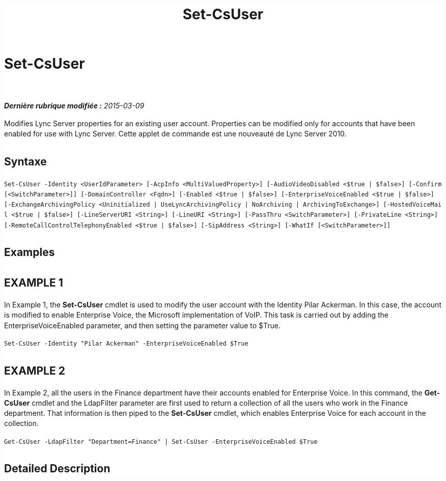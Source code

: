 ﻿---
title: Set-CsUser
TOCTitle: Set-CsUser
ms:assetid: 6c452df7-75c9-4d94-86bc-4990d718ffe9
ms:mtpsurl: https://technet.microsoft.com/fr-fr/library/Gg398510(v=OCS.15)
ms:contentKeyID: 49297519
ms.date: 05/20/2016
mtps_version: v=OCS.15
ms.translationtype: HT
---

# Set-CsUser

 

_**Dernière rubrique modifiée :** 2015-03-09_

Modifies Lync Server properties for an existing user account. Properties can be modified only for accounts that have been enabled for use with Lync Server. Cette applet de commande est une nouveauté de Lync Server 2010.

## Syntaxe

    Set-CsUser -Identity <UserIdParameter> [-AcpInfo <MultiValuedProperty>] [-AudioVideoDisabled <$true | $false>] [-Confirm [<SwitchParameter>]] [-DomainController <Fqdn>] [-Enabled <$true | $false>] [-EnterpriseVoiceEnabled <$true | $false>] [-ExchangeArchivingPolicy <Uninitialized | UseLyncArchivingPolicy | NoArchiving | ArchivingToExchange>] [-HostedVoiceMail <$true | $false>] [-LineServerURI <String>] [-LineURI <String>] [-PassThru <SwitchParameter>] [-PrivateLine <String>] [-RemoteCallControlTelephonyEnabled <$true | $false>] [-SipAddress <String>] [-WhatIf [<SwitchParameter>]]

## Examples

## EXAMPLE 1

In Example 1, the **Set-CsUser** cmdlet is used to modify the user account with the Identity Pilar Ackerman. In this case, the account is modified to enable Enterprise Voice, the Microsoft implementation of VoIP. This task is carried out by adding the EnterpriseVoiceEnabled parameter, and then setting the parameter value to $True.

    Set-CsUser -Identity "Pilar Ackerman" -EnterpriseVoiceEnabled $True

## EXAMPLE 2

In Example 2, all the users in the Finance department have their accounts enabled for Enterprise Voice. In this command, the **Get-CsUser** cmdlet and the LdapFilter parameter are first used to return a collection of all the users who work in the Finance department. That information is then piped to the **Set-CsUser** cmdlet, which enables Enterprise Voice for each account in the collection.

    Get-CsUser -LdapFilter "Department=Finance" | Set-CsUser -EnterpriseVoiceEnabled $True

## Detailed Description
